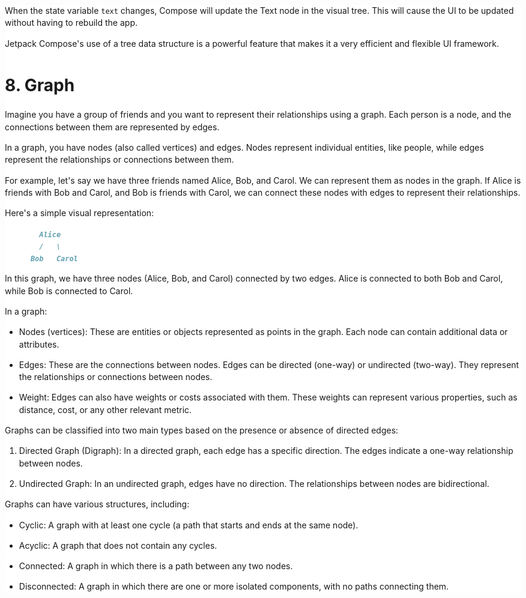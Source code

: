 When the state variable `text` changes, Compose will update the Text node in the visual tree. This will cause the UI to be updated without having to rebuild the app.

Jetpack Compose's use of a tree data structure is a powerful feature that makes it a very efficient and flexible UI framework.

# 8\. Graph

Imagine you have a group of friends and you want to represent their relationships using a graph. Each person is a node, and the connections between them are represented by edges.

In a graph, you have nodes (also called vertices) and edges. Nodes represent individual entities, like people, while edges represent the relationships or connections between them.

For example, let's say we have three friends named Alice, Bob, and Carol. We can represent them as nodes in the graph. If Alice is friends with Bob and Carol, and Bob is friends with Carol, we can connect these nodes with edges to represent their relationships.

Here's a simple visual representation:

```markdown
        Alice
        /   \
      Bob   Carol
```

In this graph, we have three nodes (Alice, Bob, and Carol) connected by two edges. Alice is connected to both Bob and Carol, while Bob is connected to Carol.

In a graph:

* Nodes (vertices): These are entities or objects represented as points in the graph. Each node can contain additional data or attributes.
    
* Edges: These are the connections between nodes. Edges can be directed (one-way) or undirected (two-way). They represent the relationships or connections between nodes.
    
* Weight: Edges can also have weights or costs associated with them. These weights can represent various properties, such as distance, cost, or any other relevant metric.
    

Graphs can be classified into two main types based on the presence or absence of directed edges:

1. Directed Graph (Digraph): In a directed graph, each edge has a specific direction. The edges indicate a one-way relationship between nodes.
    
2. Undirected Graph: In an undirected graph, edges have no direction. The relationships between nodes are bidirectional.
    

Graphs can have various structures, including:

* Cyclic: A graph with at least one cycle (a path that starts and ends at the same node).
    
* Acyclic: A graph that does not contain any cycles.
    
* Connected: A graph in which there is a path between any two nodes.
    
* Disconnected: A graph in which there are one or more isolated components, with no paths connecting them.
    